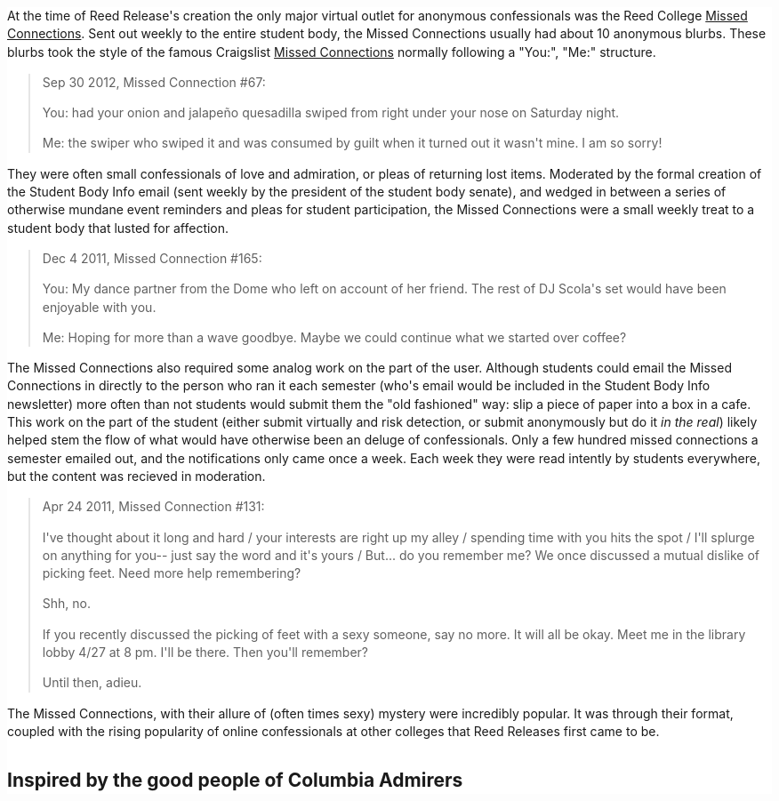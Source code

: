 At the time of Reed Release's creation the only major virtual outlet for anonymous confessionals was the Reed College [Missed Connections](http://www.reedthegrail.com/miss-lonely-hearts/okie-doker). Sent out weekly to the entire student body, the Missed Connections usually had about 10 anonymous blurbs. These blurbs took the style of the famous Craigslist [Missed Connections](https://portland.craigslist.org/search/mis) normally following a "You:", "Me:" structure. 

> Sep 30 2012, Missed Connection #67:
> 
> You: had your onion and jalapeño quesadilla swiped from right under your nose on Saturday night.
>
> Me: the swiper who swiped it and was consumed by guilt when it turned out it wasn't mine. I am so sorry!

They were often small confessionals of love and admiration, or pleas of returning lost items. Moderated by the formal creation of the Student Body Info email (sent weekly by the president of the student body senate), and wedged in between a series of otherwise mundane event reminders and pleas for student participation, the Missed Connections were a small weekly treat to a student body that lusted for affection.

> Dec 4 2011, Missed Connection #165:
> 
> You: My dance partner from the Dome who left on account of her friend. The rest of DJ Scola's set would have been enjoyable with you.
> 
> Me: Hoping for more than a wave goodbye. Maybe we could continue what we started over coffee?

The Missed Connections also required some analog work on the part of the user. Although students could email the Missed Connections in directly to the person who ran it each semester (who's email would be included in the Student Body Info newsletter) more often than not students would submit them the "old fashioned" way: slip a piece of paper into a box in a cafe. This work on the part of the student (either submit virtually and risk detection, or submit anonymously but do it *in the real*) likely helped stem the flow of what would have otherwise been an deluge of confessionals. Only a few hundred missed connections a semester emailed out, and the notifications only came once a week. Each week they were read intently by students everywhere, but the content was recieved in moderation.

> Apr 24 2011, Missed Connection #131:
>
> I've thought about it long and hard / your interests are right up my alley / spending time with you hits the spot / I'll splurge on anything for you-- just say the word and it's yours / But... do you remember me? We once discussed a mutual dislike of picking feet. Need more help remembering?
>
> Shh, no.
>
> If you recently discussed the picking of feet with a sexy someone, say no more. It will all be okay. Meet me in the library lobby 4/27 at 8 pm. I'll be there. Then you'll remember?
>
> Until then, adieu.

The Missed Connections, with their allure of (often times sexy) mystery were incredibly popular. It was through their format, coupled with the rising popularity of online confessionals at other colleges that Reed Releases first came to be.


## Inspired by the good people of Columbia Admirers
